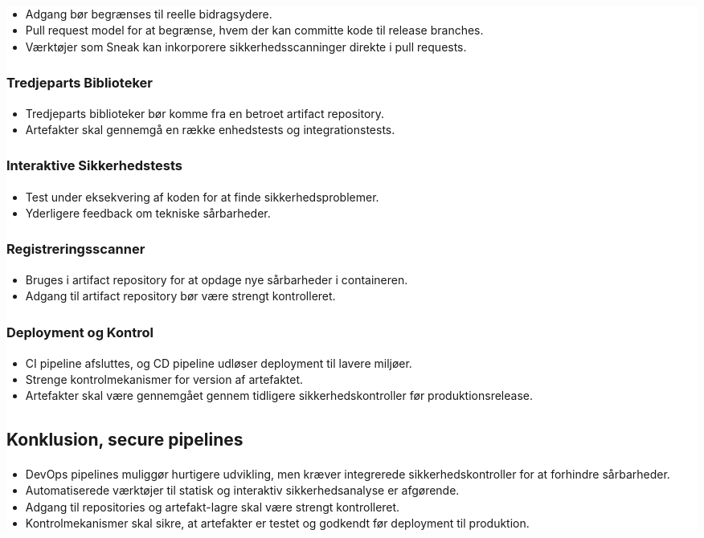 - Adgang bør begrænses til reelle bidragsydere.
- Pull request model for at begrænse, hvem der kan committe kode til release branches.
- Værktøjer som Sneak kan inkorporere sikkerhedsscanninger direkte i pull requests.

### Tredjeparts Biblioteker

- Tredjeparts biblioteker bør komme fra en betroet artifact repository.
- Artefakter skal gennemgå en række enhedstests og integrationstests.

### Interaktive Sikkerhedstests

- Test under eksekvering af koden for at finde sikkerhedsproblemer.
- Yderligere feedback om tekniske sårbarheder.

### Registreringsscanner

- Bruges i artifact repository for at opdage nye sårbarheder i containeren.
- Adgang til artifact repository bør være strengt kontrolleret.

### Deployment og Kontrol

- CI pipeline afsluttes, og CD pipeline udløser deployment til lavere miljøer.
- Strenge kontrolmekanismer for version af artefaktet.
- Artefakter skal være gennemgået gennem tidligere sikkerhedskontroller før produktionsrelease.

## Konklusion, secure pipelines

- DevOps pipelines muliggør hurtigere udvikling, men kræver integrerede
sikkerhedskontroller for at forhindre sårbarheder.
- Automatiserede værktøjer til statisk og interaktiv sikkerhedsanalyse er afgørende.
- Adgang til repositories og artefakt-lagre skal være strengt kontrolleret.
- Kontrolmekanismer skal sikre, at artefakter er testet og godkendt før
deployment til produktion.
